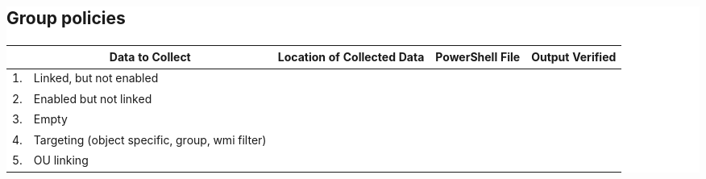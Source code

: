 ## Group policies
| | Data to Collect | Location of Collected Data | PowerShell File | Output Verified |
| :--- | ------------- | -------- | ------- | --- |
| 1. | Linked, but not enabled | | | |
| 2. | Enabled but not linked | | | |
| 3. | Empty | | | |
| 4. | Targeting (object specific, group, wmi filter) | | | |
| 5. | OU linking | | | |
